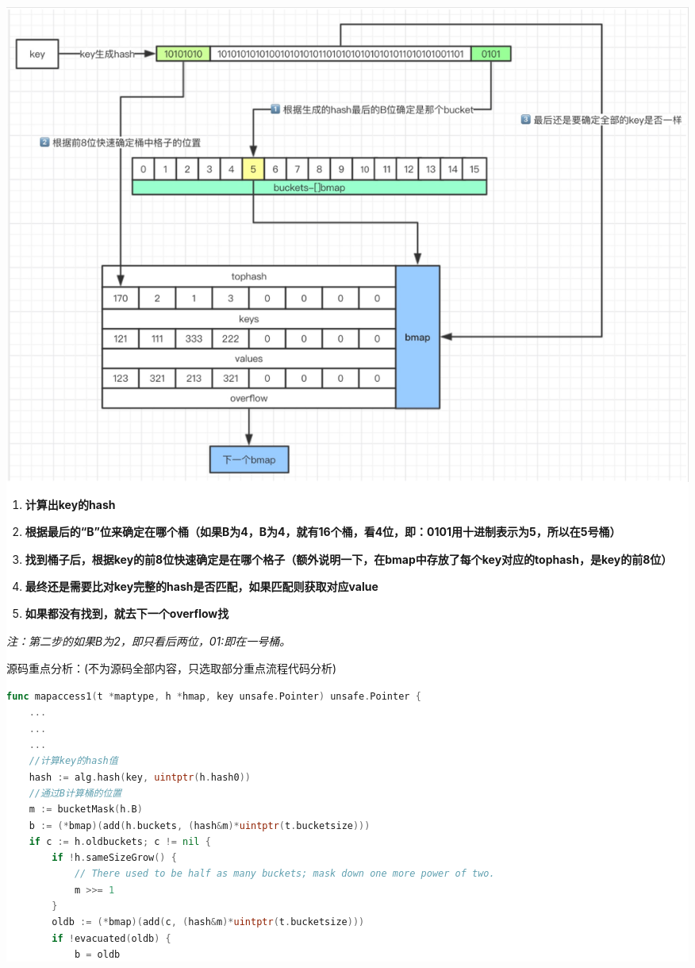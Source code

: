 ![](https://raw.githubusercontent.com/elvisNg/elvisng.github.io/master/img/in-post/golang-map-get.png)



1. **计算出key的hash**

2. **根据最后的“B”位来确定在哪个桶（如果B为4，B为4，就有16个桶，看4位，即：0101用十进制表示为5，所以在5号桶）**

3. **找到桶子后，根据key的前8位快速确定是在哪个格子（额外说明一下，在bmap中存放了每个key对应的tophash，是key的前8位）**

4. **最终还是需要比对key完整的hash是否匹配，如果匹配则获取对应value**

5. **如果都没有找到，就去下一个overflow找**

   

*注：第二步的如果B为2，即只看后两位，01:即在一号桶。*



源码重点分析：(不为源码全部内容，只选取部分重点流程代码分析)

```go
func mapaccess1(t *maptype, h *hmap, key unsafe.Pointer) unsafe.Pointer {
	...
    ...
    ...
    //计算key的hash值
	hash := alg.hash(key, uintptr(h.hash0))
    //通过B计算桶的位置
	m := bucketMask(h.B)
	b := (*bmap)(add(h.buckets, (hash&m)*uintptr(t.bucketsize)))
	if c := h.oldbuckets; c != nil {
		if !h.sameSizeGrow() {
			// There used to be half as many buckets; mask down one more power of two.
			m >>= 1
		}
		oldb := (*bmap)(add(c, (hash&m)*uintptr(t.bucketsize)))
		if !evacuated(oldb) {
			b = oldb
```